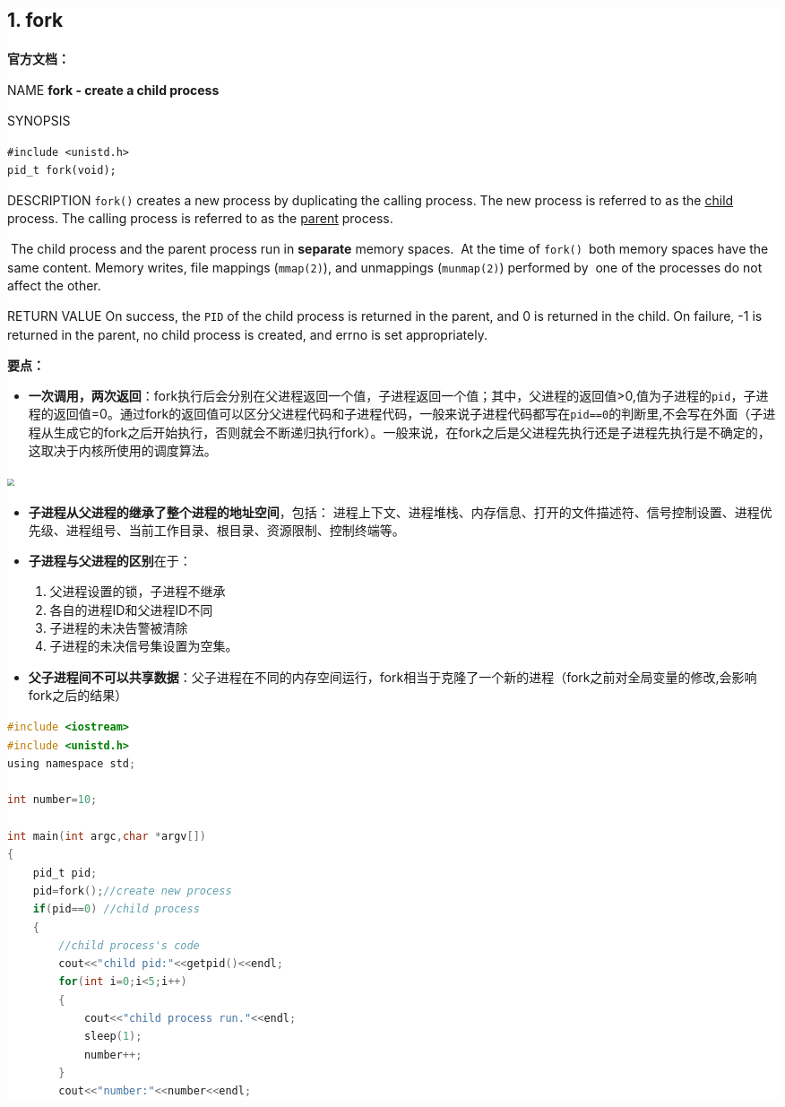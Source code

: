 ## 1. fork

**官方文档：**

NAME
       **fork - create a child process**

SYNOPSIS

    #include <unistd.h>
    pid_t fork(void);

DESCRIPTION
       `fork()`  creates a new process by duplicating the calling process.  The new
       process is referred to as the <u>child</u> process.   The  calling  process  is
       referred to as the <u>parent</u> process.

​      The  child  process  and the parent process run in **separate** memory spaces.
​       At the time of `fork() `both memory spaces have the  same  content.   Memory
​       writes,  file  mappings (`mmap(2)`), and unmappings (`munmap(2)`) performed by
​       one of the processes do not affect the other.

RETURN VALUE
       On success, the `PID` of the child process is returned in the parent, and  0
       is  returned  in  the child.  On failure, -1 is returned in the parent, no
       child process is created, and errno is set appropriately.

**要点：**

- **一次调用，两次返回**：fork执行后会分别在父进程返回一个值，子进程返回一个值；其中，父进程的返回值>0,值为子进程的`pid`，子进程的返回值=0。通过fork的返回值可以区分父进程代码和子进程代码，一般来说子进程代码都写在`pid==0`的判断里,不会写在外面（子进程从生成它的fork之后开始执行，否则就会不断递归执行fork）。一般来说，在fork之后是父进程先执行还是子进程先执行是不确定的，这取决于内核所使用的调度算法。

<img src="https://cdn.jsdelivr.net/gh/wukurua/cloudimg@master/img/20200801101448.png" style="zoom:50%;" />

- **子进程从父进程的继承了整个进程的地址空间**，包括： 进程上下文、进程堆栈、内存信息、打开的文件描述符、信号控制设置、进程优先级、进程组号、当前工作目录、根目录、资源限制、控制终端等。

- **子进程与父进程的区别**在于：

  1. 父进程设置的锁，子进程不继承
  2. 各自的进程ID和父进程ID不同
  3. 子进程的未决告警被清除
  4. 子进程的未决信号集设置为空集。

    

- **父子进程间不可以共享数据**：父子进程在不同的内存空间运行，fork相当于克隆了一个新的进程（fork之前对全局变量的修改,会影响fork之后的结果）

```c
#include <iostream>
#include <unistd.h>
using namespace std;

int number=10;

int main(int argc,char *argv[])
{
    pid_t pid;
    pid=fork();//create new process
    if(pid==0) //child process
    {
        //child process's code
        cout<<"child pid:"<<getpid()<<endl;
        for(int i=0;i<5;i++)
        {
            cout<<"child process run."<<endl;
            sleep(1);
            number++;
        }
        cout<<"number:"<<number<<endl;
```